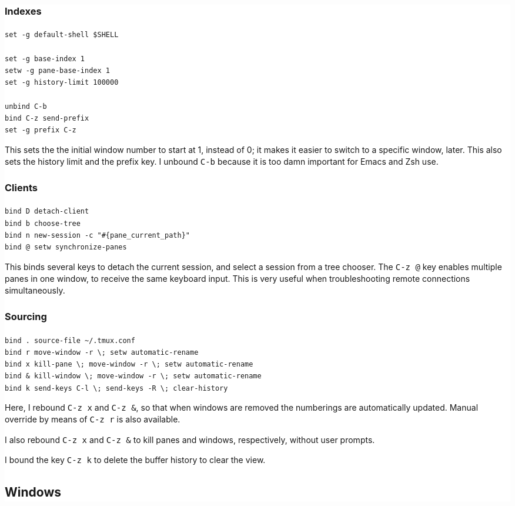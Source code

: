 
### <a name="indexes">Indexes</a>

```
set -g default-shell $SHELL

set -g base-index 1
setw -g pane-base-index 1
set -g history-limit 100000

unbind C-b
bind C-z send-prefix
set -g prefix C-z
```

This sets the the initial window number to start at 1, instead of 0; it makes it easier to switch
to a specific window, later. This also sets the history limit and the prefix key. I unbound
<kbd>C-b</kbd> because it is too damn important for Emacs and Zsh use.


### <a name="clients">Clients</a>

```
bind D detach-client
bind b choose-tree
bind n new-session -c "#{pane_current_path}"
bind @ setw synchronize-panes
```

This binds several keys to detach the current session, and select a session from a tree chooser. The
<kbd>C-z @</kbd> key enables multiple panes in one window, to receive the same keyboard input. This
is very useful when troubleshooting remote connections simultaneously.


### <a name="sourcing">Sourcing</a>

```
bind . source-file ~/.tmux.conf
bind r move-window -r \; setw automatic-rename
bind x kill-pane \; move-window -r \; setw automatic-rename
bind & kill-window \; move-window -r \; setw automatic-rename
bind k send-keys C-l \; send-keys -R \; clear-history
```

Here, I rebound <kbd>C-z x</kbd> and <kbd>C-z &</kbd>, so that when windows are removed the
numberings are automatically updated. Manual override by means of <kbd>C-z r</kbd> is also
available.

I also rebound <kbd>C-z x</kbd> and <kbd>C-z &</kbd> to kill panes and windows, respectively,
without user prompts.

I bound the key <kbd>C-z k</kbd> to delete the buffer history to clear the view.


<a name="windows">Windows</a>
-----------------------------
